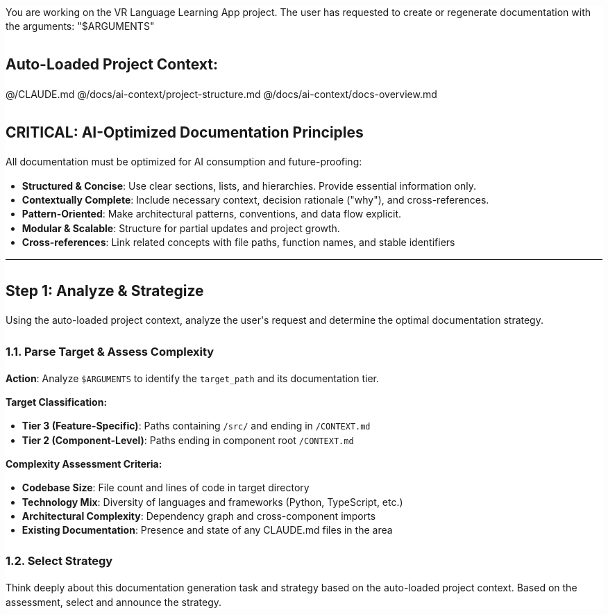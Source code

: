 You are working on the VR Language Learning App project. The user has requested
to create or regenerate documentation with the arguments: "$ARGUMENTS"

## Auto-Loaded Project Context:

@/CLAUDE.md @/docs/ai-context/project-structure.md
@/docs/ai-context/docs-overview.md

## CRITICAL: AI-Optimized Documentation Principles

All documentation must be optimized for AI consumption and future-proofing:

- **Structured & Concise**: Use clear sections, lists, and hierarchies. Provide
  essential information only.
- **Contextually Complete**: Include necessary context, decision rationale
  ("why"), and cross-references.
- **Pattern-Oriented**: Make architectural patterns, conventions, and data flow
  explicit.
- **Modular & Scalable**: Structure for partial updates and project growth.
- **Cross-references**: Link related concepts with file paths, function names,
  and stable identifiers

---

## Step 1: Analyze & Strategize

Using the auto-loaded project context, analyze the user's request and determine
the optimal documentation strategy.

### 1.1. Parse Target & Assess Complexity

**Action**: Analyze `$ARGUMENTS` to identify the `target_path` and its
documentation tier.

**Target Classification:**

- **Tier 3 (Feature-Specific)**: Paths containing `/src/` and ending in
  `/CONTEXT.md`
- **Tier 2 (Component-Level)**: Paths ending in component root `/CONTEXT.md`

**Complexity Assessment Criteria:**

- **Codebase Size**: File count and lines of code in target directory
- **Technology Mix**: Diversity of languages and frameworks (Python, TypeScript,
  etc.)
- **Architectural Complexity**: Dependency graph and cross-component imports
- **Existing Documentation**: Presence and state of any CLAUDE.md files in the
  area

### 1.2. Select Strategy

Think deeply about this documentation generation task and strategy based on the
auto-loaded project context. Based on the assessment, select and announce the
strategy.
